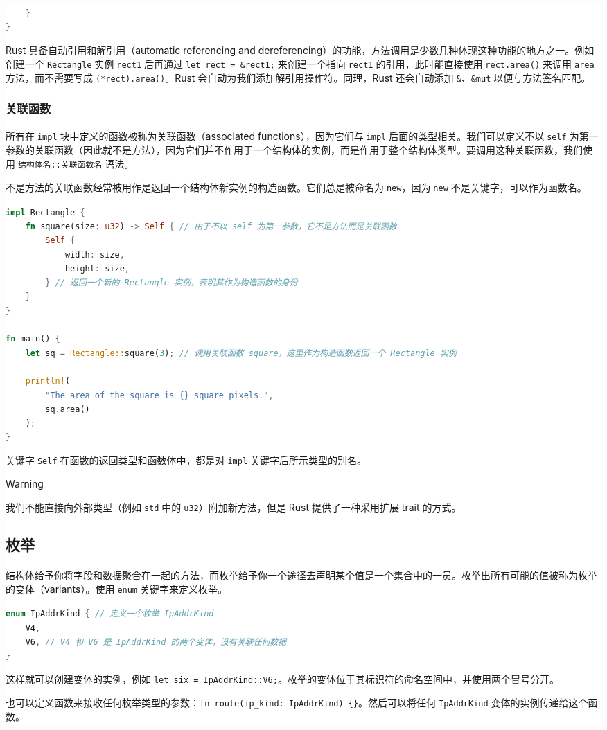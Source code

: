 ```rust
    }
}
```

Rust 具备自动引用和解引用（automatic referencing and dereferencing）的功能，方法调用是少数几种体现这种功能的地方之一。例如创建一个 `Rectangle` 实例 `rect1` 后再通过 `let rect = &rect1;` 来创建一个指向 `rect1` 的引用，此时能直接使用 `rect.area()` 来调用 `area` 方法，而不需要写成 `(*rect).area()`。Rust 会自动为我们添加解引用操作符。同理，Rust 还会自动添加 `&`、`&mut` 以便与方法签名匹配。

### 关联函数

所有在 `impl` 块中定义的函数被称为关联函数（associated functions），因为它们与 `impl` 后面的类型相关。我们可以定义不以 `self` 为第一参数的关联函数（因此就不是方法），因为它们并不作用于一个结构体的实例，而是作用于整个结构体类型。要调用这种关联函数，我们使用 `结构体名::关联函数名` 语法。

不是方法的关联函数经常被用作是返回一个结构体新实例的构造函数。它们总是被命名为 `new`，因为 `new` 不是关键字，可以作为函数名。

```rust
impl Rectangle {
    fn square(size: u32) -> Self { // 由于不以 self 为第一参数，它不是方法而是关联函数
        Self {
            width: size,
            height: size,
        } // 返回一个新的 Rectangle 实例，表明其作为构造函数的身份
    }
}

fn main() {
    let sq = Rectangle::square(3); // 调用关联函数 square，这里作为构造函数返回一个 Rectangle 实例

    println!(
        "The area of the square is {} square pixels.",
        sq.area()
    );
}
```

关键字 `Self` 在函数的返回类型和函数体中，都是对 `impl` 关键字后所示类型的别名。

> [!WARNING]
> 我们不能直接向外部类型（例如 `std` 中的 `u32`）附加新方法，但是 Rust 提供了一种采用扩展 trait 的方式。

## 枚举

结构体给予你将字段和数据聚合在一起的方法，而枚举给予你一个途径去声明某个值是一个集合中的一员。枚举出所有可能的值被称为枚举的变体（variants）。使用 `enum` 关键字来定义枚举。

```rust
enum IpAddrKind { // 定义一个枚举 IpAddrKind
    V4,
    V6, // V4 和 V6 是 IpAddrKind 的两个变体，没有关联任何数据
}
```

这样就可以创建变体的实例，例如 `let six = IpAddrKind::V6;`。枚举的变体位于其标识符的命名空间中，并使用两个冒号分开。

也可以定义函数来接收任何枚举类型的参数：`fn route(ip_kind: IpAddrKind) {}`。然后可以将任何 `IpAddrKind` 变体的实例传递给这个函数。
